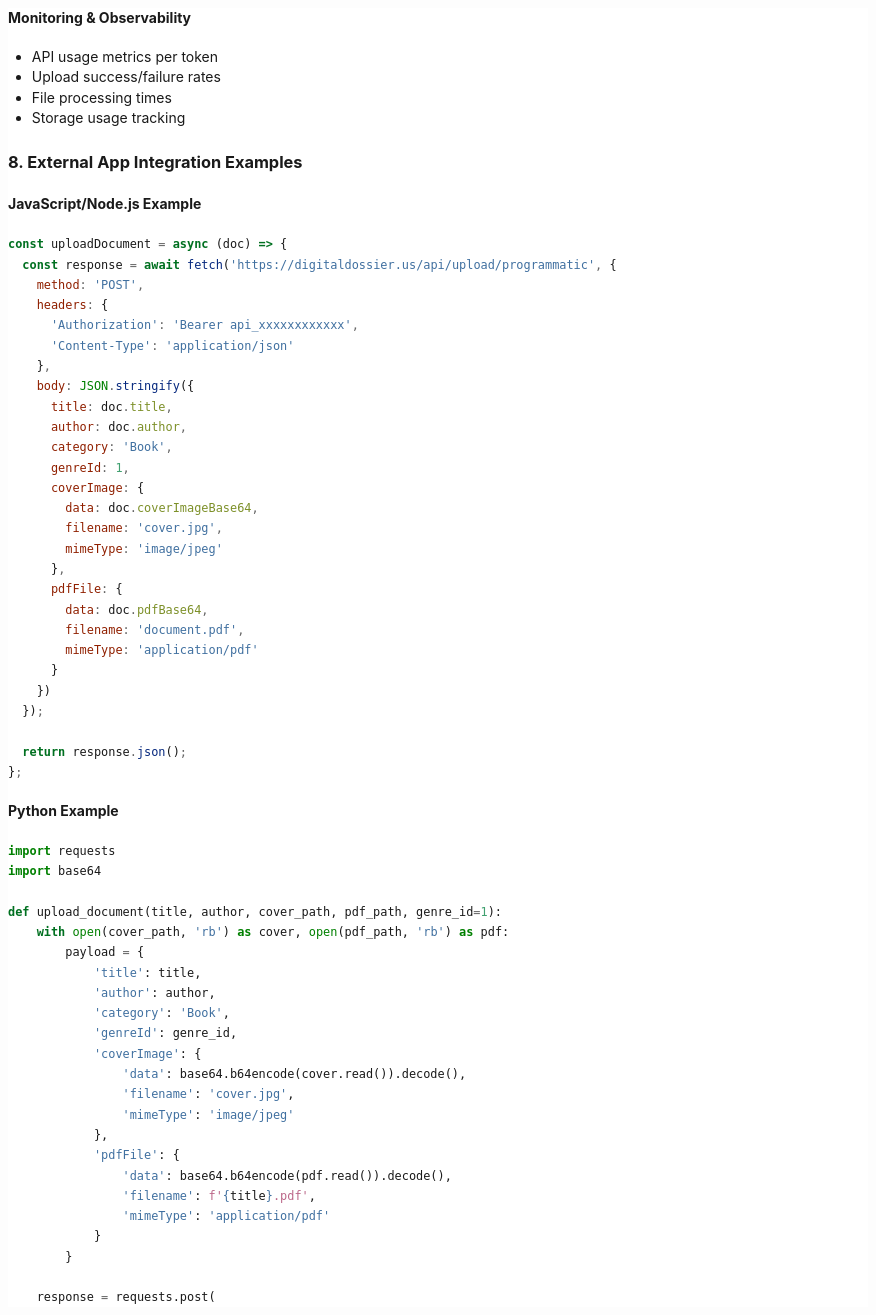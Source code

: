 #### Monitoring & Observability
- API usage metrics per token
- Upload success/failure rates
- File processing times
- Storage usage tracking

### 8. External App Integration Examples

#### JavaScript/Node.js Example
```javascript
const uploadDocument = async (doc) => {
  const response = await fetch('https://digitaldossier.us/api/upload/programmatic', {
    method: 'POST',
    headers: {
      'Authorization': 'Bearer api_xxxxxxxxxxxx',
      'Content-Type': 'application/json'
    },
    body: JSON.stringify({
      title: doc.title,
      author: doc.author,
      category: 'Book',
      genreId: 1,
      coverImage: {
        data: doc.coverImageBase64,
        filename: 'cover.jpg',
        mimeType: 'image/jpeg'
      },
      pdfFile: {
        data: doc.pdfBase64,
        filename: 'document.pdf', 
        mimeType: 'application/pdf'
      }
    })
  });
  
  return response.json();
};
```

#### Python Example
```python
import requests
import base64

def upload_document(title, author, cover_path, pdf_path, genre_id=1):
    with open(cover_path, 'rb') as cover, open(pdf_path, 'rb') as pdf:
        payload = {
            'title': title,
            'author': author,
            'category': 'Book',
            'genreId': genre_id,
            'coverImage': {
                'data': base64.b64encode(cover.read()).decode(),
                'filename': 'cover.jpg',
                'mimeType': 'image/jpeg'
            },
            'pdfFile': {
                'data': base64.b64encode(pdf.read()).decode(),
                'filename': f'{title}.pdf',
                'mimeType': 'application/pdf'
            }
        }
    
    response = requests.post(
```